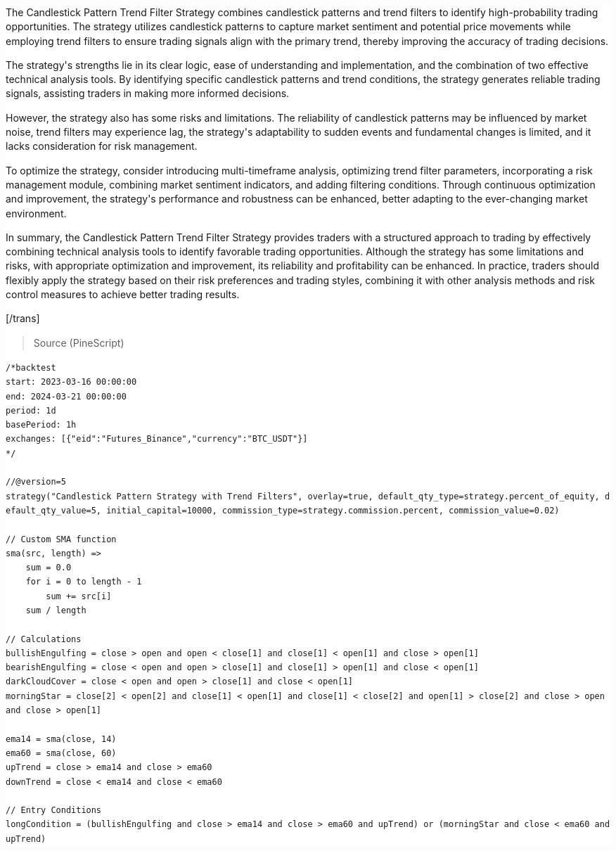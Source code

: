 The Candlestick Pattern Trend Filter Strategy combines candlestick patterns and trend filters to identify high-probability trading opportunities. The strategy utilizes candlestick patterns to capture market sentiment and potential price movements while employing trend filters to ensure trading signals align with the primary trend, thereby improving the accuracy of trading decisions.

The strategy's strengths lie in its clear logic, ease of understanding and implementation, and the combination of two effective technical analysis tools. By identifying specific candlestick patterns and trend conditions, the strategy generates reliable trading signals, assisting traders in making more informed decisions.

However, the strategy also has some risks and limitations. The reliability of candlestick patterns may be influenced by market noise, trend filters may experience lag, the strategy's adaptability to sudden events and fundamental changes is limited, and it lacks consideration for risk management.

To optimize the strategy, consider introducing multi-timeframe analysis, optimizing trend filter parameters, incorporating a risk management module, combining market sentiment indicators, and adding filtering conditions. Through continuous optimization and improvement, the strategy's performance and robustness can be enhanced, better adapting to the ever-changing market environment.

In summary, the Candlestick Pattern Trend Filter Strategy provides traders with a structured approach to trading by effectively combining technical analysis tools to identify favorable trading opportunities. Although the strategy has some limitations and risks, with appropriate optimization and improvement, its reliability and profitability can be enhanced. In practice, traders should flexibly apply the strategy based on their risk preferences and trading styles, combining it with other analysis methods and risk control measures to achieve better trading results.

[/trans]



> Source (PineScript)

``` pinescript
/*backtest
start: 2023-03-16 00:00:00
end: 2024-03-21 00:00:00
period: 1d
basePeriod: 1h
exchanges: [{"eid":"Futures_Binance","currency":"BTC_USDT"}]
*/

//@version=5
strategy("Candlestick Pattern Strategy with Trend Filters", overlay=true, default_qty_type=strategy.percent_of_equity, default_qty_value=5, initial_capital=10000, commission_type=strategy.commission.percent, commission_value=0.02)

// Custom SMA function
sma(src, length) =>
    sum = 0.0
    for i = 0 to length - 1
        sum += src[i]
    sum / length

// Calculations
bullishEngulfing = close > open and open < close[1] and close[1] < open[1] and close > open[1]
bearishEngulfing = close < open and open > close[1] and close[1] > open[1] and close < open[1]
darkCloudCover = close < open and open > close[1] and close < open[1]
morningStar = close[2] < open[2] and close[1] < open[1] and close[1] < close[2] and open[1] > close[2] and close > open and close > open[1]

ema14 = sma(close, 14)
ema60 = sma(close, 60)
upTrend = close > ema14 and close > ema60
downTrend = close < ema14 and close < ema60

// Entry Conditions
longCondition = (bullishEngulfing and close > ema14 and close > ema60 and upTrend) or (morningStar and close < ema60 and upTrend)
```